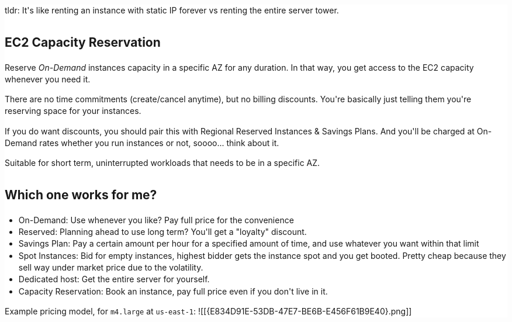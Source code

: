 tldr: It's like renting an instance with static IP forever vs renting the entire server tower.

## EC2 Capacity Reservation
Reserve *On-Demand* instances capacity in a specific AZ for any duration. In that way, you get access to the EC2 capacity whenever you need it.

There are no time commitments (create/cancel anytime), but no billing discounts. You're basically just telling them you're reserving space for your instances. 

If you do want discounts, you should pair this with Regional Reserved Instances & Savings Plans. And you'll be charged at On-Demand rates whether you run instances or not, soooo... think about it.

Suitable for short term, uninterrupted workloads that needs to be in a specific AZ.

## Which one works for me?
- On-Demand: Use whenever you like? Pay full price for the convenience
- Reserved: Planning ahead to use long term? You'll get a "loyalty" discount.
- Savings Plan: Pay a certain amount per hour for a specified amount of time, and use whatever you want within that limit
- Spot Instances: Bid for empty instances, highest bidder gets the instance spot and you get booted. Pretty cheap because they sell way under market price due to the volatility.
- Dedicated host: Get the entire server for yourself.
- Capacity Reservation: Book an instance, pay full price even if you don't live in it.

Example pricing model, for `m4.large` at `us-east-1`:
![[{E834D91E-53DB-47E7-BE6B-E456F61B9E40}.png]]

